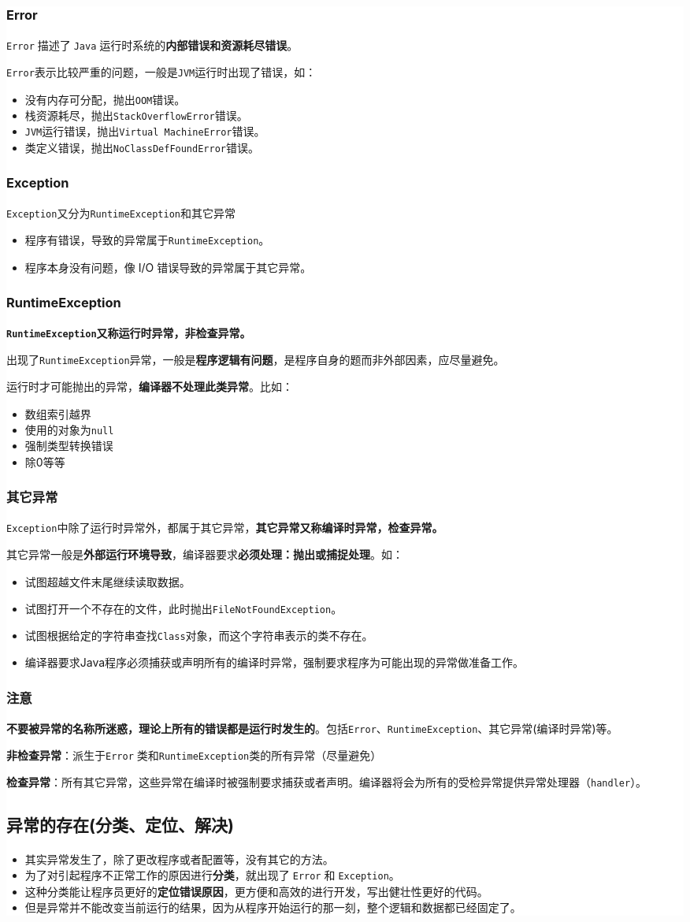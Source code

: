 ### Error

`Error` 描述了 `Java` 运⾏时系统的**内部错误和资源耗尽错误**。

`Error`表⽰⽐较严重的问题，⼀般是`JVM`运⾏时出现了错误，如：

- 没有内存可分配，抛出`OOM`错误。
- 栈资源耗尽，抛出`StackOverflowError`错误。
- `JVM`运⾏错误，抛出`Virtual MachineError`错误。
- 类定义错误，抛出`NoClassDefFoundError`错误。

### Exception

`Exception`又分为`RuntimeException`和其它异常

- 程序有错误，导致的异常属于`RuntimeException`。

- 程序本身没有问题，像 I/O 错误导致的异常属于其它异常。

### RuntimeException

**`RuntimeException`又称运行时异常，非检查异常。**

出现了`RuntimeException`异常，⼀般是**程序逻辑有问题**，是程序⾃⾝的题⽽⾮外部因素，应尽量避免。

运⾏时才可能抛出的异常，**编译器不处理此类异常**。⽐如：

- 数组索引越界
- 使⽤的对象为`null`
- 强制类型转换错误
- 除0等等

### 其它异常

`Exception`中除了运⾏时异常外，都属于其它异常，**其它异常又称编译时异常，检查异常。**

其它异常一般是**外部运⾏环境导致**，编译器要求**必须处理：抛出或捕捉处理**。如：

- 试图超越文件末尾继续读取数据。
- 试图打开⼀个不存在的⽂件，此时抛出`FileNotFoundException`。
- 试图根据给定的字符串查找`Class`对象，而这个字符串表示的类不存在。

- 编译器要求Java程序必须捕获或声明所有的编译时异常，强制要求程序为可能出现的异常做准备⼯作。

### 注意

**不要被异常的名称所迷惑，理论上所有的错误都是运行时发生的**。包括`Error`、`RuntimeException`、其它异常(编译时异常)等。

**非检查异常**：派生于`Error` 类和`RuntimeException`类的所有异常（尽量避免）

**检查异常**：所有其它异常，这些异常在编译时被强制要求捕获或者声明。编译器将会为所有的受检异常提供异常处理器（`handler`）。

 

## 异常的存在(分类、定位、解决)

- 其实异常发⽣了，除了更改程序或者配置等，没有其它的⽅法。
- 为了对引起程序不正常⼯作的原因进⾏**分类**，就出现了 `Error` 和 `Exception`。
- 这种分类能让程序员更好的**定位错误原因**，更⽅便和⾼效的进⾏开发，写出健壮性更好的代码。
- 但是异常并不能改变当前运⾏的结果，因为从程序开始运⾏的那⼀刻，整个逻辑和数据都已经固定了。

